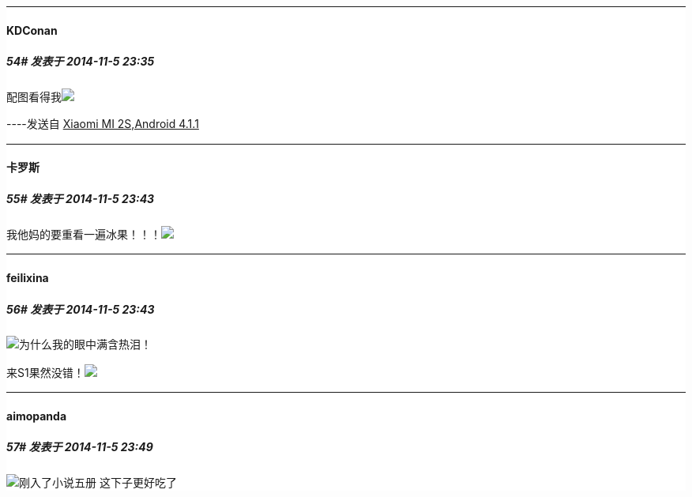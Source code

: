 



*****

####  KDConan  
##### 54#       发表于 2014-11-5 23:35




配图看得我<img src="https://static.saraba1st.com/image/smiley/dym/148.gif" referrerpolicy="no-referrer">


----发送自 [Xiaomi MI 2S,Android 4.1.1](http://stage1.5j4m.com/?1.15)







*****

####  卡罗斯  
##### 55#       发表于 2014-11-5 23:43




我他妈的要重看一遍冰果！！！<img src="https://static.saraba1st.com/image/smiley/nq/007.gif" referrerpolicy="no-referrer">







*****

####  feilixina  
##### 56#       发表于 2014-11-5 23:43



<img src="https://static.saraba1st.com/image/smiley/dym/148.gif" referrerpolicy="no-referrer">为什么我的眼中满含热泪！

来S1果然没错！<img src="https://static.saraba1st.com/image/smiley/face/86.gif" referrerpolicy="no-referrer">







*****

####  aimopanda  
##### 57#       发表于 2014-11-5 23:49



<img src="https://static.saraba1st.com/image/smiley/face/13.gif" referrerpolicy="no-referrer">刚入了小说五册 这下子更好吃了

